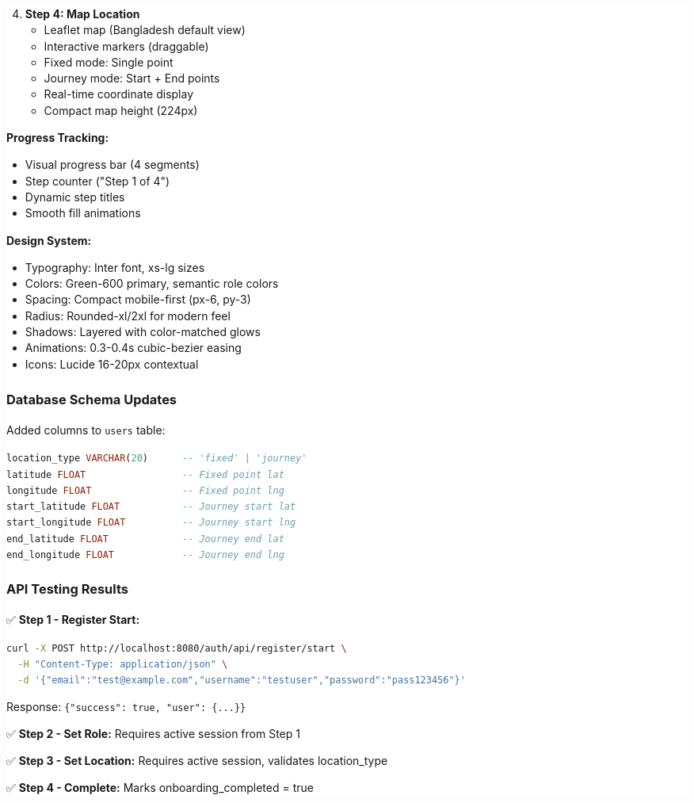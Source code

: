 4. **Step 4: Map Location**
   - Leaflet map (Bangladesh default view)
   - Interactive markers (draggable)
   - Fixed mode: Single point
   - Journey mode: Start + End points
   - Real-time coordinate display
   - Compact map height (224px)

**Progress Tracking:**
- Visual progress bar (4 segments)
- Step counter ("Step 1 of 4")
- Dynamic step titles
- Smooth fill animations

**Design System:**
- Typography: Inter font, xs-lg sizes
- Colors: Green-600 primary, semantic role colors
- Spacing: Compact mobile-first (px-6, py-3)
- Radius: Rounded-xl/2xl for modern feel
- Shadows: Layered with color-matched glows
- Animations: 0.3-0.4s cubic-bezier easing
- Icons: Lucide 16-20px contextual

### **Database Schema Updates**

Added columns to `users` table:
```sql
location_type VARCHAR(20)      -- 'fixed' | 'journey'
latitude FLOAT                 -- Fixed point lat
longitude FLOAT                -- Fixed point lng
start_latitude FLOAT           -- Journey start lat
start_longitude FLOAT          -- Journey start lng
end_latitude FLOAT             -- Journey end lat
end_longitude FLOAT            -- Journey end lng
```

### **API Testing Results**

✅ **Step 1 - Register Start:**
```bash
curl -X POST http://localhost:8080/auth/api/register/start \
  -H "Content-Type: application/json" \
  -d '{"email":"test@example.com","username":"testuser","password":"pass123456"}'
```
Response: `{"success": true, "user": {...}}`

✅ **Step 2 - Set Role:**
Requires active session from Step 1

✅ **Step 3 - Set Location:**
Requires active session, validates location_type

✅ **Step 4 - Complete:**
Marks onboarding_completed = true
